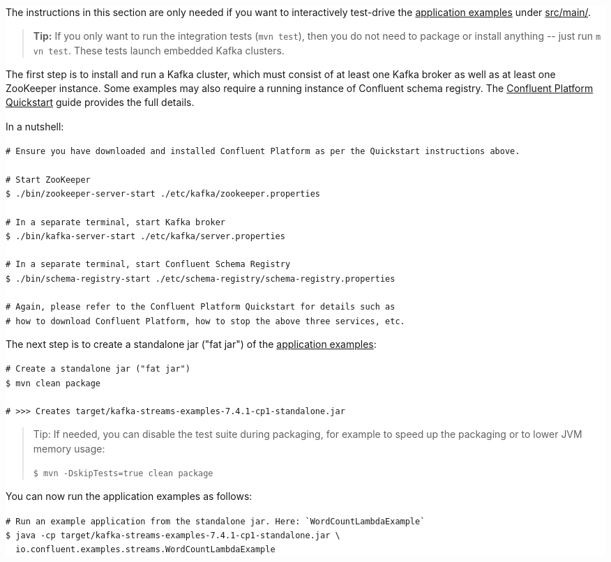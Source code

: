 The instructions in this section are only needed if you want to interactively test-drive the
[application examples](#examples-apps) under [src/main/](src/main/).

> **Tip:** If you only want to run the integration tests (`mvn test`), then you do not need to package or install
> anything -- just run `mvn test`. These tests launch embedded Kafka clusters.

The first step is to install and run a Kafka cluster, which must consist of at least one Kafka broker as well as
at least one ZooKeeper instance.  Some examples may also require a running instance of Confluent schema registry.
The [Confluent Platform Quickstart](http://docs.confluent.io/current/quickstart.html) guide provides the full
details.

In a nutshell:

```shell
# Ensure you have downloaded and installed Confluent Platform as per the Quickstart instructions above.

# Start ZooKeeper
$ ./bin/zookeeper-server-start ./etc/kafka/zookeeper.properties

# In a separate terminal, start Kafka broker
$ ./bin/kafka-server-start ./etc/kafka/server.properties

# In a separate terminal, start Confluent Schema Registry
$ ./bin/schema-registry-start ./etc/schema-registry/schema-registry.properties

# Again, please refer to the Confluent Platform Quickstart for details such as
# how to download Confluent Platform, how to stop the above three services, etc.
```

The next step is to create a standalone jar ("fat jar") of the [application examples](#examples-apps):

```shell
# Create a standalone jar ("fat jar")
$ mvn clean package

# >>> Creates target/kafka-streams-examples-7.4.1-cp1-standalone.jar
```

> Tip: If needed, you can disable the test suite during packaging, for example to speed up the packaging or to lower
> JVM memory usage:
>
> ```shell
> $ mvn -DskipTests=true clean package
> ```

You can now run the application examples as follows:

```shell
# Run an example application from the standalone jar. Here: `WordCountLambdaExample`
$ java -cp target/kafka-streams-examples-7.4.1-cp1-standalone.jar \
  io.confluent.examples.streams.WordCountLambdaExample
```
